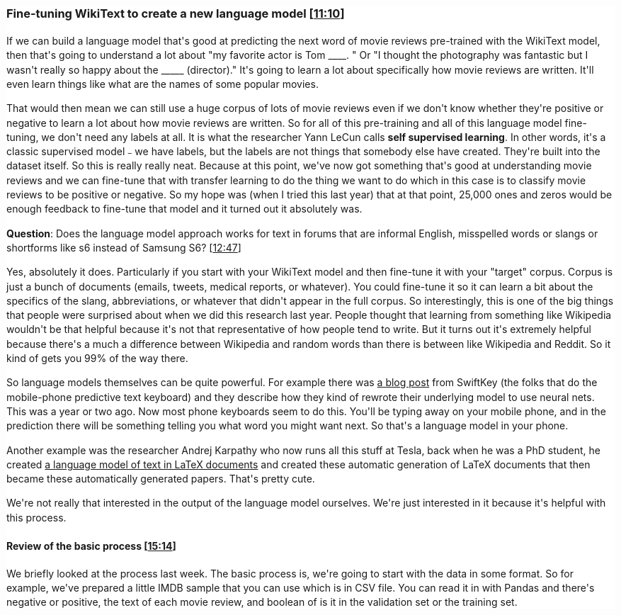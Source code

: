 ### Fine-tuning WikiText to create a new language model [[11:10](https://youtu.be/C9UdVPE3ynA?t=670)]

If we can build a language model that's good at predicting the next word of movie reviews pre-trained with the WikiText model, then that's going to understand a lot about "my favorite actor is Tom ____. " Or "I thought the photography was fantastic but I wasn't really so happy about the _____ (director)." It's going to learn a lot about specifically how movie reviews are written. It'll even learn things like what are the names of some popular movies.

That would then mean we can still use a huge corpus of lots of movie reviews even if we don't know whether they're positive or negative to learn a lot about how movie reviews are written. So for all of this pre-training and all of this language model fine-tuning, we don't need any labels at all. It is what the researcher Yann LeCun calls **self supervised learning**. In other words, it's a classic supervised model﹣we have labels, but the labels are not things that somebody else have created. They're built into the dataset itself. So this is really really neat. Because at this point, we've now got something that's good at understanding movie reviews and we can fine-tune that with transfer learning to do the thing we want to do which in this case is to classify movie reviews to be positive or negative. So my hope was (when I tried this last year) that at that point, 25,000 ones and zeros would be enough feedback to fine-tune that model and it turned out it absolutely was.

**Question**: Does the language model approach works for text in forums that are informal English, misspelled words or slangs or shortforms like s6 instead of Samsung S6? [[12:47](https://youtu.be/C9UdVPE3ynA?t=767)]

Yes, absolutely it does. Particularly if you start with your WikiText model and then fine-tune it with your "target" corpus. Corpus is just a bunch of documents (emails, tweets, medical reports, or whatever). You could fine-tune it so it can learn a bit about the specifics of the slang, abbreviations, or whatever that didn't appear in the full corpus. So interestingly, this is one of the big things that people were surprised about when we did this research last year. People thought that learning from something like Wikipedia wouldn't be that helpful because it's not that representative of how people tend to write. But it turns out it's extremely helpful because there's a much a difference between Wikipedia and random words than there is between like Wikipedia and Reddit. So it kind of gets you 99% of the way there.

So language models themselves can be quite powerful. For example there was [a blog post](https://blog.swiftkey.com/swiftkey-debuts-worlds-first-smartphone-keyboard-powered-by-neural-networks/) from SwiftKey (the folks that do the mobile-phone predictive text keyboard) and they describe how they kind of rewrote their underlying model to use neural nets. This was a year or two ago. Now most phone keyboards seem to do this. You'll be typing away on your mobile phone, and in the prediction there will be something telling you what word you might want next. So that's a language model in your phone.

Another example was the researcher Andrej Karpathy who now runs all this stuff at Tesla, back when he was a PhD student, he created [a language model of text in LaTeX documents](http://karpathy.github.io/2015/05/21/rnn-effectiveness/) and created these automatic generation of LaTeX documents that then became these automatically generated papers. That's pretty cute.

We're not really that interested in the output of the language model ourselves. We're just interested in it because it's helpful with this process.

#### Review of the basic process [[15:14](https://youtu.be/C9UdVPE3ynA?t=914)]

We briefly looked at the process last week. The basic process is, we're going to start with the data in some format. So for example, we've prepared a little IMDB sample that you can use which is in CSV file. You can read it in with Pandas and there's negative or positive, the text of each movie review, and boolean of is it in the validation set or the training set.
